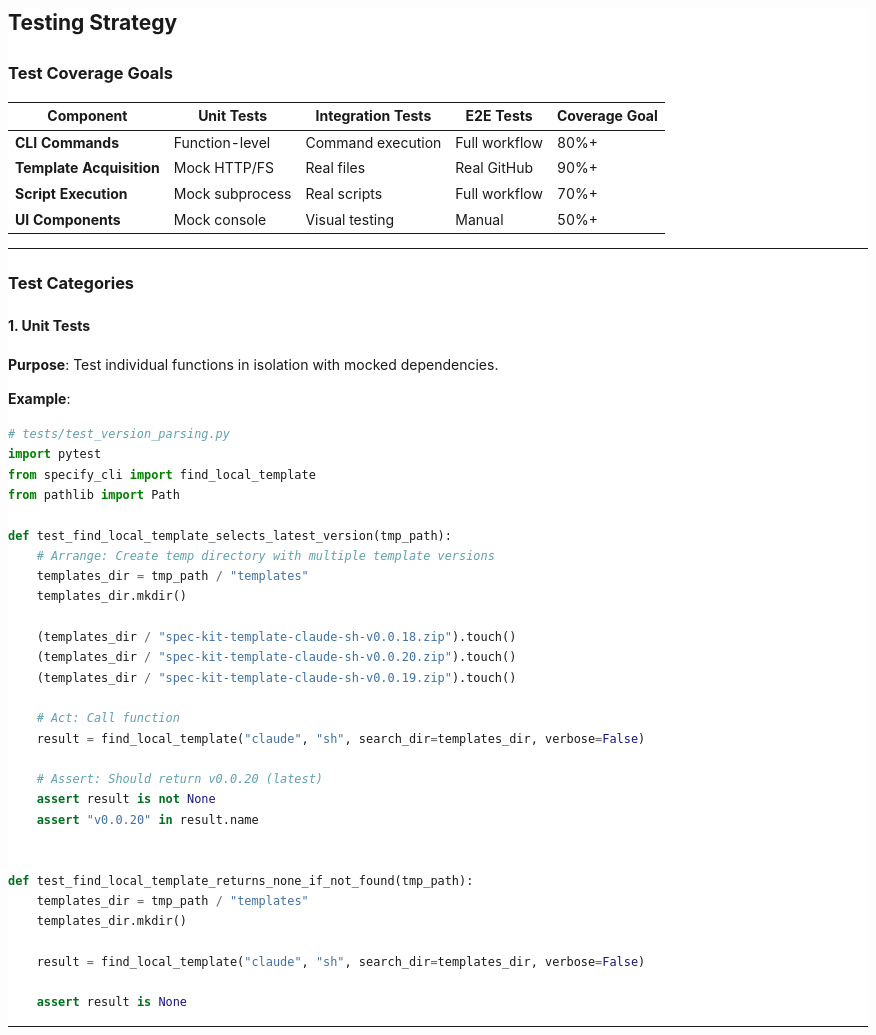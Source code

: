 ## Testing Strategy

### Test Coverage Goals

| Component | Unit Tests | Integration Tests | E2E Tests | Coverage Goal |
|-----------|-----------|-------------------|-----------|---------------|
| **CLI Commands** | Function-level | Command execution | Full workflow | 80%+ |
| **Template Acquisition** | Mock HTTP/FS | Real files | Real GitHub | 90%+ |
| **Script Execution** | Mock subprocess | Real scripts | Full workflow | 70%+ |
| **UI Components** | Mock console | Visual testing | Manual | 50%+ |

---

### Test Categories

#### 1. Unit Tests

**Purpose**: Test individual functions in isolation with mocked dependencies.

**Example**:
```python
# tests/test_version_parsing.py
import pytest
from specify_cli import find_local_template
from pathlib import Path

def test_find_local_template_selects_latest_version(tmp_path):
    # Arrange: Create temp directory with multiple template versions
    templates_dir = tmp_path / "templates"
    templates_dir.mkdir()

    (templates_dir / "spec-kit-template-claude-sh-v0.0.18.zip").touch()
    (templates_dir / "spec-kit-template-claude-sh-v0.0.20.zip").touch()
    (templates_dir / "spec-kit-template-claude-sh-v0.0.19.zip").touch()

    # Act: Call function
    result = find_local_template("claude", "sh", search_dir=templates_dir, verbose=False)

    # Assert: Should return v0.0.20 (latest)
    assert result is not None
    assert "v0.0.20" in result.name


def test_find_local_template_returns_none_if_not_found(tmp_path):
    templates_dir = tmp_path / "templates"
    templates_dir.mkdir()

    result = find_local_template("claude", "sh", search_dir=templates_dir, verbose=False)

    assert result is None
```

---